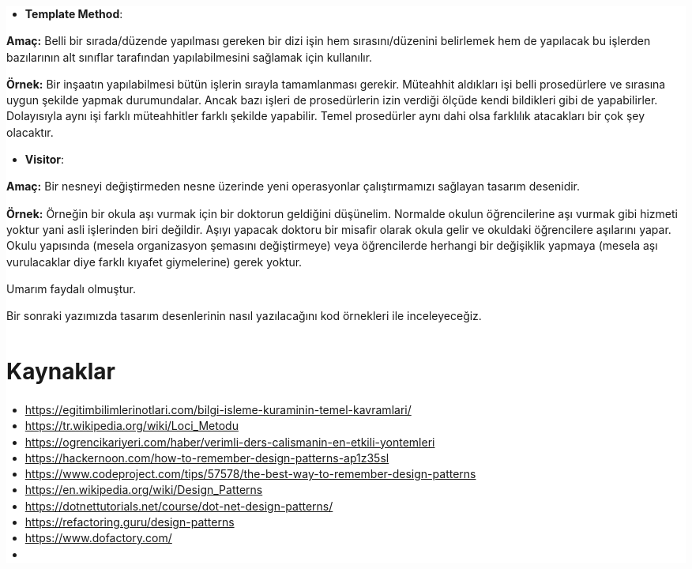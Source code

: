 - **Template Method**: 

**Amaç:** Belli bir sırada/düzende yapılması gereken bir dizi işin hem sırasını/düzenini belirlemek hem de yapılacak bu işlerden bazılarının alt sınıflar tarafından yapılabilmesini sağlamak için kullanılır.

**Örnek:** Bir inşaatın yapılabilmesi bütün işlerin sırayla tamamlanması gerekir. Müteahhit aldıkları işi belli prosedürlere ve sırasına uygun şekilde yapmak durumundalar. Ancak bazı işleri de prosedürlerin izin verdiği ölçüde kendi bildikleri gibi de yapabilirler. Dolayısıyla aynı işi farklı müteahhitler farklı şekilde yapabilir. Temel prosedürler aynı dahi olsa farklılık atacakları bir çok şey olacaktır.


- **Visitor**: 

**Amaç:** Bir nesneyi değiştirmeden nesne üzerinde yeni operasyonlar çalıştırmamızı sağlayan tasarım desenidir.

**Örnek:** Örneğin bir okula aşı vurmak için bir doktorun geldiğini düşünelim. Normalde okulun öğrencilerine aşı vurmak gibi hizmeti yoktur yani asli işlerinden biri değildir. Aşıyı yapacak doktoru bir misafir olarak okula gelir ve okuldaki öğrencilere aşılarını yapar. Okulu yapısında (mesela organizasyon şemasını değiştirmeye) veya öğrencilerde herhangi bir değişiklik yapmaya (mesela aşı vurulacaklar diye farklı kıyafet giymelerine) gerek yoktur. 


Umarım faydalı olmuştur. 

Bir sonraki yazımızda tasarım desenlerinin nasıl yazılacağını kod örnekleri ile inceleyeceğiz.
# Kaynaklar
- https://egitimbilimlerinotlari.com/bilgi-isleme-kuraminin-temel-kavramlari/
- https://tr.wikipedia.org/wiki/Loci_Metodu
- https://ogrencikariyeri.com/haber/verimli-ders-calismanin-en-etkili-yontemleri
- https://hackernoon.com/how-to-remember-design-patterns-ap1z35sl
- https://www.codeproject.com/tips/57578/the-best-way-to-remember-design-patterns
- https://en.wikipedia.org/wiki/Design_Patterns
- https://dotnettutorials.net/course/dot-net-design-patterns/
- https://refactoring.guru/design-patterns
- https://www.dofactory.com/
- 
